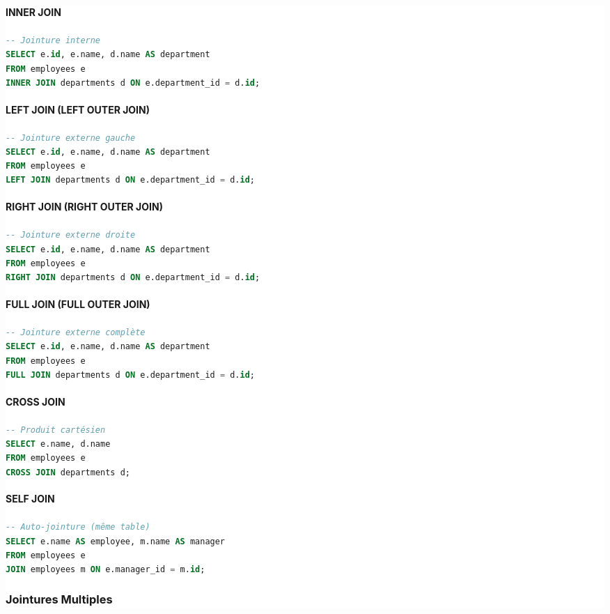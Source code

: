 #### INNER JOIN

```sql
-- Jointure interne
SELECT e.id, e.name, d.name AS department
FROM employees e
INNER JOIN departments d ON e.department_id = d.id;
```

#### LEFT JOIN (LEFT OUTER JOIN)

```sql
-- Jointure externe gauche
SELECT e.id, e.name, d.name AS department
FROM employees e
LEFT JOIN departments d ON e.department_id = d.id;
```

#### RIGHT JOIN (RIGHT OUTER JOIN)

```sql
-- Jointure externe droite
SELECT e.id, e.name, d.name AS department
FROM employees e
RIGHT JOIN departments d ON e.department_id = d.id;
```

#### FULL JOIN (FULL OUTER JOIN)

```sql
-- Jointure externe complète
SELECT e.id, e.name, d.name AS department
FROM employees e
FULL JOIN departments d ON e.department_id = d.id;
```

#### CROSS JOIN

```sql
-- Produit cartésien
SELECT e.name, d.name
FROM employees e
CROSS JOIN departments d;
```

#### SELF JOIN

```sql
-- Auto-jointure (même table)
SELECT e.name AS employee, m.name AS manager
FROM employees e
JOIN employees m ON e.manager_id = m.id;
```

### Jointures Multiples
